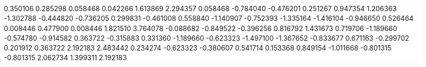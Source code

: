 <td>0.350106</td>
<td>0.285298</td>
<td>0.058468</td>
<td>0.042266</td>
<td>1.613869</td>
<td>2.294357</td>
<td>0.058468</td>
<td>-0.784040</td>
<td>-0.476201</td>
<td>0.251267</td>
<td>0.947354</td>
<td>1.206363</td>
<td>-1.302788</td>
<td>-0.444820</td>
<td>-0.736205</td>
<td>0.299831</td>
<td>-0.461008</td>
<td>0.558840</td>
<td>-1.140907</td>
<td>-0.752393</td>
<td>-1.335164</td>
<td>-1.416104</td>
<td>-0.946650</td>
<td>0.526464</td>
<td>0.008446</td>
<td>0.477900</td>
<td>0.008446</td>
<td>1.821510</td>
<td>3.764078</td>
<td>-0.088682</td>
<td>-0.849522</td>
<td>-0.396256</td>
<td>0.816792</td>
<td>1.431673</td>
<td>0.719706</td>
<td>-1.189660</td>
<td>-0.574780</td>
<td>-0.914582</td>
<td>0.363722</td>
<td>-0.315883</td>
<td>0.331360</td>
<td>-1.189660</td>
<td>-0.623323</td>
<td>-1.497100</td>
<td>-1.367652</td>
<td>-0.833677</td>
<td>0.671163</td>
<td>-0.299702</td>
<td>0.201912</td>
<td>0.363722</td>
<td>2.192183</td>
<td>2.483442</td>
<td>0.234274</td>
<td>-0.623323</td>
<td>-0.380607</td>
<td>0.541714</td>
<td>0.153368</td>
<td>0.849154</td>
<td>-1.011668</td>
<td>-0.801315</td>
<td>-0.801315</td>
<td>2.062734</td>
<td>1.399311</td>
<td>2.192183</td>